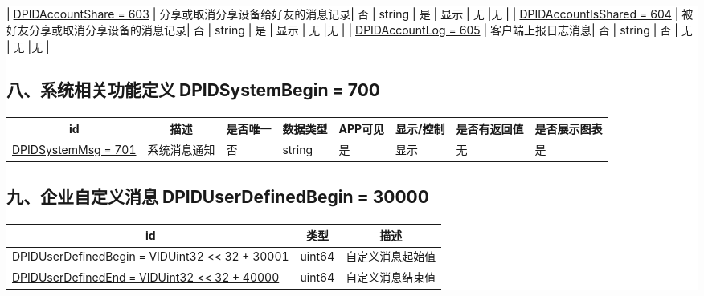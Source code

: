 | [DPIDAccountShare = 603](account_msg_define.md#dpidaccountshare-603)  | 分享或取消分享设备给好友的消息记录| 否         | string     | 是        | 显示           | 无              |无            |
| [DPIDAccountIsShared = 604](account_msg_define.md#dpidaccountisshared-604)  | 被好友分享或取消分享设备的消息记录| 否         | string     | 是        | 显示           | 无              |无            |
| [DPIDAccountLog = 605](account_msg_define.md#dpidaccountlog-605)  | 客户端上报日志消息| 否         | string     | 否        | 无           | 无              |无            |


## 八、系统相关功能定义 DPIDSystemBegin = 700 

| id                                                                                                                  |描述              |是否唯一   |数据类型    |APP可见    |显示/控制     |是否有返回值    | 是否展示图表    |
|-------                                                                                                              |----------        |----------|----------  |----------|------------  |---------     |----------------|
| [DPIDSystemMsg = 701](system_msg_define.md#dpidsystemmsg-701)                       | 系统消息通知    | 否       | string     | 是        | 显示         | 无           |是              |


## 九、企业自定义消息 DPIDUserDefinedBegin = 30000

| id  |  类型 | 描述  |
| ---    |  ---  |  ---  |
| [DPIDUserDefinedBegin = VIDUint32 << 32 + 30001](user_defined_msg.md#dpiduserdefinedbegin)   | uint64 | 自定义消息起始值 |
| [DPIDUserDefinedEnd = VIDUint32 << 32 + 40000](user_defined_msg.md#dpiduserdefinedbegin)   | uint64 | 自定义消息结束值 |

